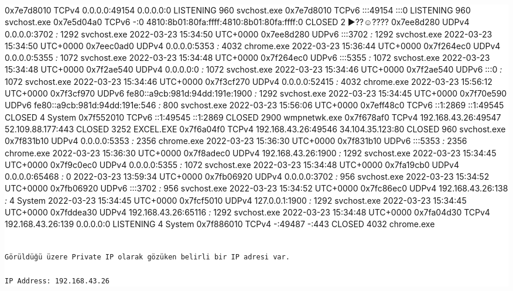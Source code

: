 0x7e7d8010         TCPv4    0.0.0.0:49154                  0.0.0.0:0            LISTENING        960      svchost.exe
0x7e7d8010         TCPv6    :::49154                       :::0                 LISTENING        960      svchost.exe
0x7e5d04a0         TCPv6    -:0                            4810:8b01:80fa:ffff:4810:8b01:80fa:ffff:0 CLOSED           2        ►??☺????
0x7ee8d280         UDPv4    0.0.0.0:3702                   *:*                                   1292     svchost.exe    2022-03-23 15:34:50 UTC+0000
0x7ee8d280         UDPv6    :::3702                        *:*                                   1292     svchost.exe    2022-03-23 15:34:50 UTC+0000
0x7eec0ad0         UDPv4    0.0.0.0:5353                   *:*                                   4032     chrome.exe     2022-03-23 15:36:44 UTC+0000
0x7f264ec0         UDPv4    0.0.0.0:5355                   *:*                                   1072     svchost.exe    2022-03-23 15:34:48 UTC+0000
0x7f264ec0         UDPv6    :::5355                        *:*                                   1072     svchost.exe    2022-03-23 15:34:48 UTC+0000
0x7f2ae540         UDPv4    0.0.0.0:0                      *:*                                   1072     svchost.exe    2022-03-23 15:34:46 UTC+0000
0x7f2ae540         UDPv6    :::0                           *:*                                   1072     svchost.exe    2022-03-23 15:34:46 UTC+0000
0x7f3cf270         UDPv4    0.0.0.0:52415                  *:*                                   4032     chrome.exe     2022-03-23 15:56:12 UTC+0000
0x7f3cf970         UDPv6    fe80::a9cb:981d:94dd:191e:1900 *:*                                   1292     svchost.exe    2022-03-23 15:34:45 UTC+0000
0x7f70e590         UDPv6    fe80::a9cb:981d:94dd:191e:546  *:*                                   800      svchost.exe    2022-03-23 15:56:06 UTC+0000
0x7eff48c0         TCPv6    ::1:2869                       ::1:49545            CLOSED           4        System
0x7f552010         TCPv6    ::1:49545                      ::1:2869             CLOSED           2900     wmpnetwk.exe
0x7f678af0         TCPv4    192.168.43.26:49547            52.109.88.177:443    CLOSED           3252     EXCEL.EXE
0x7f6a04f0         TCPv4    192.168.43.26:49546            34.104.35.123:80     CLOSED           960      svchost.exe
0x7f831b10         UDPv4    0.0.0.0:5353                   *:*                                   2356     chrome.exe     2022-03-23 15:36:30 UTC+0000
0x7f831b10         UDPv6    :::5353                        *:*                                   2356     chrome.exe     2022-03-23 15:36:30 UTC+0000
0x7f8adec0         UDPv4    192.168.43.26:1900             *:*                                   1292     svchost.exe    2022-03-23 15:34:45 UTC+0000
0x7f9c0ec0         UDPv4    0.0.0.0:5355                   *:*                                   1072     svchost.exe    2022-03-23 15:34:48 UTC+0000
0x7fa19cb0         UDPv4    0.0.0.0:65468                  *:*                                   0                       2022-03-23 13:59:34 UTC+0000
0x7fb06920         UDPv4    0.0.0.0:3702                   *:*                                   956      svchost.exe    2022-03-23 15:34:52 UTC+0000
0x7fb06920         UDPv6    :::3702                        *:*                                   956      svchost.exe    2022-03-23 15:34:52 UTC+0000
0x7fc86ec0         UDPv4    192.168.43.26:138              *:*                                   4        System         2022-03-23 15:34:45 UTC+0000
0x7fcf5010         UDPv4    127.0.0.1:1900                 *:*                                   1292     svchost.exe    2022-03-23 15:34:45 UTC+0000
0x7fddea30         UDPv4    192.168.43.26:65116            *:*                                   1292     svchost.exe    2022-03-23 15:34:48 UTC+0000
0x7fa04d30         TCPv4    192.168.43.26:139              0.0.0.0:0            LISTENING        4        System
0x7f886010         TCPv4    -:49487                        -:443                CLOSED           4032     chrome.exe
```

Görüldüğü üzere Private IP olarak gözüken belirli bir IP adresi var. 

IP Address: 192.168.43.26

```